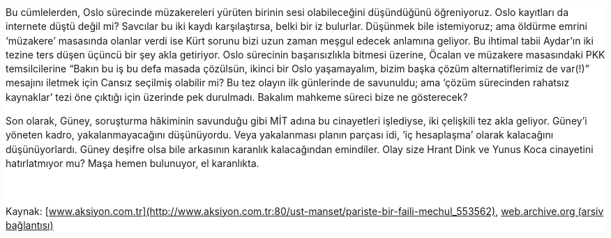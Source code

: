   Bu cümlelerden, Oslo sürecinde müzakereleri yürüten birinin sesi olabileceğini düşündüğünü öğreniyoruz. Oslo kayıtları da internete düştü değil mi? Savcılar bu iki kaydı karşılaştırsa, belki bir iz bulurlar. Düşünmek bile istemiyoruz; ama öldürme emrini ‘müzakere’ masasında olanlar verdi ise Kürt sorunu bizi uzun zaman meşgul edecek anlamına geliyor. Bu ihtimal tabii Aydar’ın iki tezine ters düşen üçüncü bir şey akla getiriyor. Oslo sürecinin başarısızlıkla bitmesi üzerine, Öcalan ve müzakere masasındaki PKK temsilcilerine “Bakın bu iş bu defa masada çözülsün, ikinci bir Oslo yaşamayalım, bizim başka çözüm alternatiflerimiz de var(!)” mesajını iletmek için Cansız seçilmiş olabilir mi? Bu tez olayın ilk günlerinde de savunuldu; ama ‘çözüm sürecinden rahatsız kaynaklar’ tezi öne çıktığı için üzerinde pek durulmadı. Bakalım mahkeme süreci bize ne gösterecek?
 </p>
 <p>
  Son olarak, Güney, soruşturma hâkiminin savunduğu gibi MİT adına bu cinayetleri işlediyse, iki çelişkili tez akla geliyor. Güney’i yöneten kadro, yakalanmayacağını düşünüyordu. Veya yakalanması planın parçası idi, ‘iç hesaplaşma’ olarak kalacağını düşünüyorlardı. Güney deşifre olsa bile arkasının karanlık kalacağından emindiler. Olay size Hrant Dink ve Yunus Koca cinayetini hatırlatmıyor mu? Maşa hemen bulunuyor, el karanlıkta.
 </p>
 <p>
  <img alt="" src="http://web.archive.org/web/20160303234323im_/http://medya.aksiyon.com.tr//aksiyon/2016/01/12/574433.jpg "/>
 </p>
</div>


Kaynak: [www.aksiyon.com.tr](http://www.aksiyon.com.tr:80/ust-manset/pariste-bir-faili-mechul_553562), [web.archive.org (arşiv bağlantısı)](http://web.archive.org/web/20160303234323/http://www.aksiyon.com.tr:80/ust-manset/pariste-bir-faili-mechul_553562)

